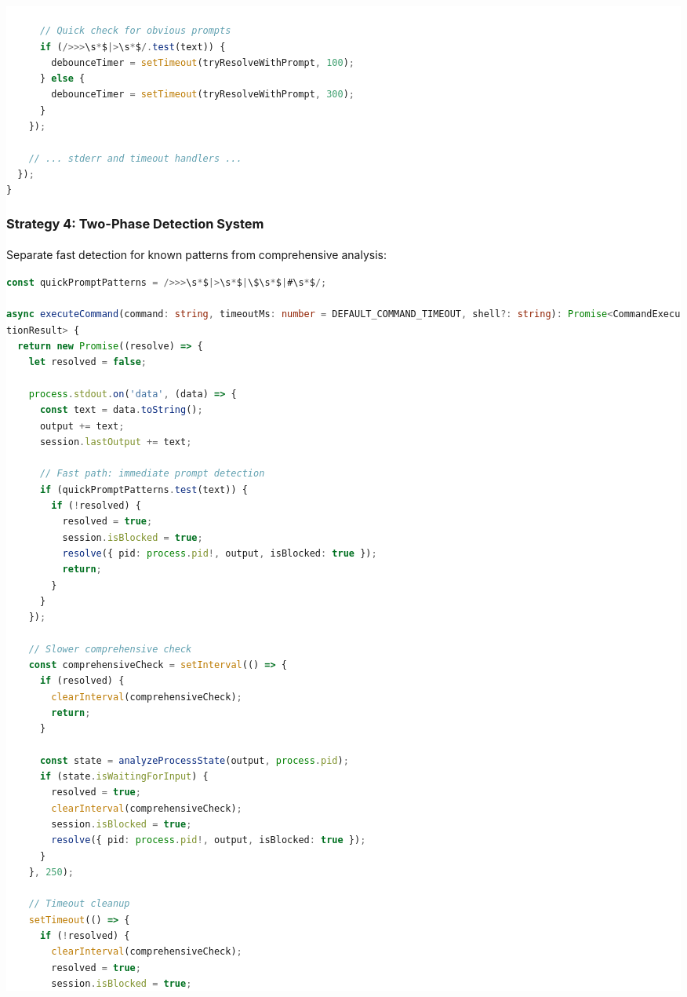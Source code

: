 ```typescript
      
      // Quick check for obvious prompts
      if (/>>>\s*$|>\s*$/.test(text)) {
        debounceTimer = setTimeout(tryResolveWithPrompt, 100);
      } else {
        debounceTimer = setTimeout(tryResolveWithPrompt, 300);
      }
    });
    
    // ... stderr and timeout handlers ...
  });
}
```

### Strategy 4: Two-Phase Detection System
Separate fast detection for known patterns from comprehensive analysis:

```typescript
const quickPromptPatterns = />>>\s*$|>\s*$|\$\s*$|#\s*$/;

async executeCommand(command: string, timeoutMs: number = DEFAULT_COMMAND_TIMEOUT, shell?: string): Promise<CommandExecutionResult> {
  return new Promise((resolve) => {
    let resolved = false;
    
    process.stdout.on('data', (data) => {
      const text = data.toString();
      output += text;
      session.lastOutput += text;
      
      // Fast path: immediate prompt detection
      if (quickPromptPatterns.test(text)) {
        if (!resolved) {
          resolved = true;
          session.isBlocked = true;
          resolve({ pid: process.pid!, output, isBlocked: true });
          return;
        }
      }
    });
    
    // Slower comprehensive check
    const comprehensiveCheck = setInterval(() => {
      if (resolved) {
        clearInterval(comprehensiveCheck);
        return;
      }
      
      const state = analyzeProcessState(output, process.pid);
      if (state.isWaitingForInput) {
        resolved = true;
        clearInterval(comprehensiveCheck);
        session.isBlocked = true;
        resolve({ pid: process.pid!, output, isBlocked: true });
      }
    }, 250);
    
    // Timeout cleanup
    setTimeout(() => {
      if (!resolved) {
        clearInterval(comprehensiveCheck);
        resolved = true;
        session.isBlocked = true;
```